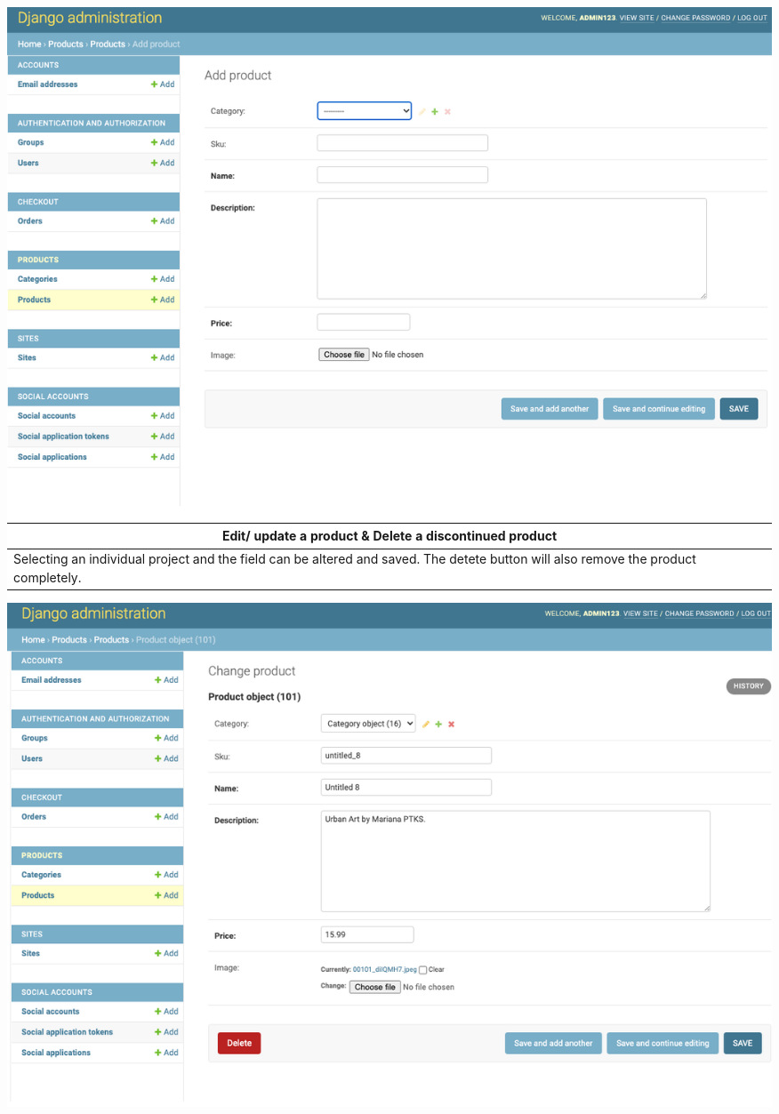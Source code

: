 ![add product admin](assets/readme-images/add-product-admin.png)

| Edit/ update a product & Delete a discontinued product |
|----|
| Selecting an individual project and the field can be altered and saved. The detete button will also remove the product completely. |
![update and delete products admin](assets/readme-images/edit-product-admin.png)
